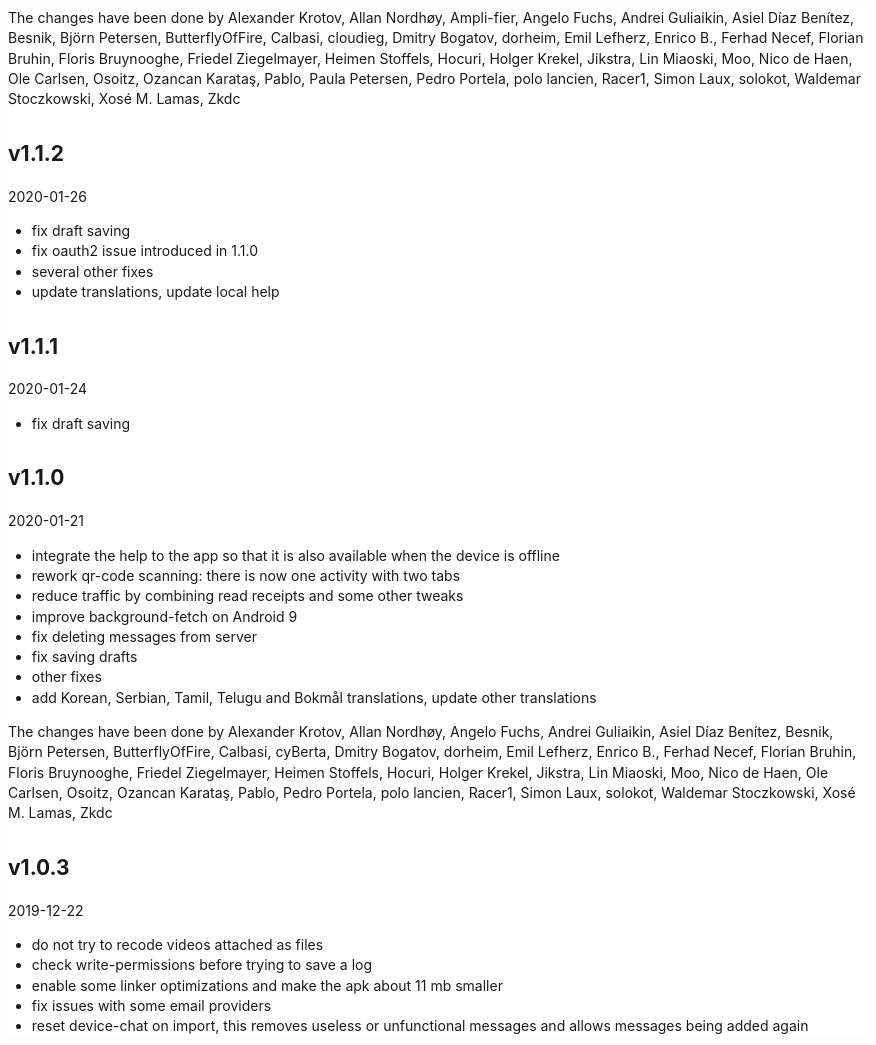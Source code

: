The changes have been done by Alexander Krotov, Allan Nordhøy, Ampli-fier,
Angelo Fuchs, Andrei Guliaikin, Asiel Díaz Benítez, Besnik, Björn Petersen,
ButterflyOfFire, Calbasi, cloudieg, Dmitry Bogatov, dorheim, Emil Lefherz,
Enrico B., Ferhad Necef, Florian Bruhin, Floris Bruynooghe, Friedel Ziegelmayer,
Heimen Stoffels, Hocuri, Holger Krekel, Jikstra, Lin Miaoski, Moo, Nico de Haen,
Ole Carlsen, Osoitz, Ozancan Karataş, Pablo, Paula Petersen, Pedro Portela,
polo lancien, Racer1, Simon Laux, solokot, Waldemar Stoczkowski, Xosé M. Lamas,
Zkdc


## v1.1.2
2020-01-26

* fix draft saving
* fix oauth2 issue introduced in 1.1.0
* several other fixes
* update translations, update local help


## v1.1.1
2020-01-24

* fix draft saving


## v1.1.0
2020-01-21

* integrate the help to the app
  so that it is also available when the device is offline
* rework qr-code scanning: there is now one activity with two tabs
* reduce traffic by combining read receipts and some other tweaks
* improve background-fetch on Android 9
* fix deleting messages from server
* fix saving drafts
* other fixes
* add Korean, Serbian, Tamil, Telugu and Bokmål translations,
  update other translations

The changes have been done by Alexander Krotov, Allan Nordhøy, Angelo Fuchs,
Andrei Guliaikin, Asiel Díaz Benítez, Besnik, Björn Petersen, ButterflyOfFire,
Calbasi, cyBerta, Dmitry Bogatov, dorheim, Emil Lefherz, Enrico B.,
Ferhad Necef, Florian Bruhin, Floris Bruynooghe, Friedel Ziegelmayer,
Heimen Stoffels, Hocuri, Holger Krekel, Jikstra, Lin Miaoski, Moo, Nico de Haen,
Ole Carlsen, Osoitz, Ozancan Karataş, Pablo, Pedro Portela, polo lancien,
Racer1, Simon Laux, solokot, Waldemar Stoczkowski, Xosé M. Lamas, Zkdc


## v1.0.3
2019-12-22

* do not try to recode videos attached as files
* check write-permissions before trying to save a log
* enable some linker optimizations and make the apk about 11 mb smaller
* fix issues with some email providers
* reset device-chat on import, this removes useless or unfunctional messages
  and allows messages being added again
